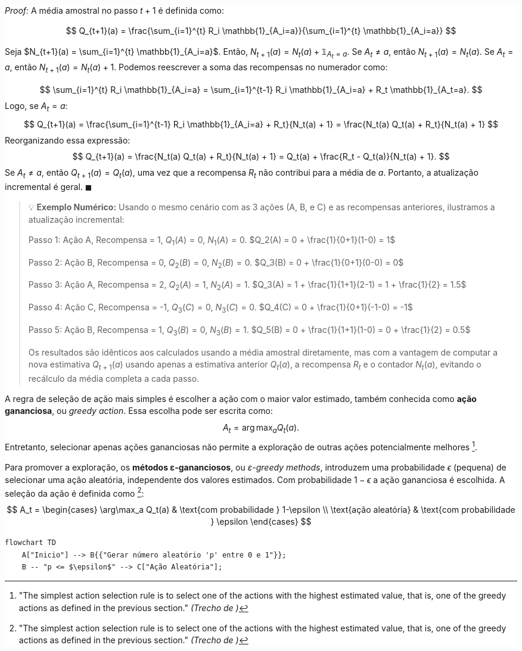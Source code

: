 *Proof:*
A média amostral no passo $t+1$ é definida como:

$$ Q_{t+1}(a) = \frac{\sum_{i=1}^{t} R_i \mathbb{1}_{A_i=a}}{\sum_{i=1}^{t} \mathbb{1}_{A_i=a}} $$

Seja $N_{t+1}(a) = \sum_{i=1}^{t} \mathbb{1}_{A_i=a}$. Então, $N_{t+1}(a) = N_t(a) + \mathbb{1}_{A_t=a}$. Se $A_t \neq a$, então $N_{t+1}(a) = N_t(a)$. Se $A_t=a$, então $N_{t+1}(a) = N_t(a) + 1$. Podemos reescrever a soma das recompensas no numerador como:

$$ \sum_{i=1}^{t} R_i \mathbb{1}_{A_i=a} = \sum_{i=1}^{t-1} R_i \mathbb{1}_{A_i=a} + R_t \mathbb{1}_{A_t=a}. $$
Logo, se $A_t=a$:
$$
Q_{t+1}(a) =  \frac{\sum_{i=1}^{t-1} R_i \mathbb{1}_{A_i=a} + R_t}{N_t(a) + 1} = \frac{N_t(a) Q_t(a) + R_t}{N_t(a) + 1}
$$
Reorganizando essa expressão:
$$ Q_{t+1}(a) = \frac{N_t(a) Q_t(a) + R_t}{N_t(a) + 1} = Q_t(a) + \frac{R_t - Q_t(a)}{N_t(a) + 1}. $$
Se $A_t \neq a$, então $Q_{t+1}(a) = Q_t(a)$, uma vez que a recompensa $R_t$ não contribui para a média de $a$. Portanto, a atualização incremental é geral. $\blacksquare$

> 💡 **Exemplo Numérico:** Usando o mesmo cenário com as 3 ações (A, B, e C) e as recompensas anteriores, ilustramos a atualização incremental:
>
> Passo 1: Ação A, Recompensa = 1, $Q_1(A) = 0$, $N_1(A) = 0$.
> $Q_2(A) = 0 + \frac{1}{0+1}(1-0) = 1$
>
> Passo 2: Ação B, Recompensa = 0, $Q_2(B) = 0$, $N_2(B) = 0$.
> $Q_3(B) = 0 + \frac{1}{0+1}(0-0) = 0$
>
> Passo 3: Ação A, Recompensa = 2, $Q_2(A) = 1$, $N_2(A) = 1$.
> $Q_3(A) = 1 + \frac{1}{1+1}(2-1) = 1 + \frac{1}{2} = 1.5$
>
> Passo 4: Ação C, Recompensa = -1, $Q_3(C) = 0$, $N_3(C) = 0$.
> $Q_4(C) = 0 + \frac{1}{0+1}(-1-0) = -1$
>
> Passo 5: Ação B, Recompensa = 1, $Q_3(B) = 0$, $N_3(B) = 1$.
> $Q_5(B) = 0 + \frac{1}{1+1}(1-0) = 0 + \frac{1}{2} = 0.5$
>
> Os resultados são idênticos aos calculados usando a média amostral diretamente, mas com a vantagem de computar a nova estimativa $Q_{t+1}(a)$ usando apenas a estimativa anterior $Q_t(a)$, a recompensa $R_t$ e o contador $N_t(a)$, evitando o recálculo da média completa a cada passo.

A regra de seleção de ação mais simples é escolher a ação com o maior valor estimado, também conhecida como **ação gananciosa**, ou *greedy action*. Essa escolha pode ser escrita como:
$$
A_t = \arg\max_a Q_t(a).
$$
Entretanto, selecionar apenas ações gananciosas não permite a exploração de outras ações potencialmente melhores [^3].

Para promover a exploração, os **métodos ε-gananciosos**, ou *ε-greedy methods*, introduzem uma probabilidade $\epsilon$ (pequena) de selecionar uma ação aleatória, independente dos valores estimados. Com probabilidade $1-\epsilon$ a ação gananciosa é escolhida. A seleção da ação é definida como [^3]:
$$
A_t = \begin{cases}
\arg\max_a Q_t(a) & \text{com probabilidade } 1-\epsilon \\
\text{ação aleatória} & \text{com probabilidade } \epsilon
\end{cases}
$$
```mermaid
flowchart TD
    A["Inicio"] --> B{{"Gerar número aleatório 'p' entre 0 e 1"}};
    B -- "p <= $\epsilon$" --> C["Ação Aleatória"];
```

[^1]: "The most important feature distinguishing reinforcement learning from other types of learning is that it uses training information that evaluates the actions taken rather than instructs by giving correct actions." *(Trecho de <Multi-armed Bandits>)*
[^2]: "In our k-armed bandit problem, each of the k actions has an expected or mean reward given that that action is selected; let us call this the value of that action." *(Trecho de <Multi-armed Bandits>)*
[^3]: "The simplest action selection rule is to select one of the actions with the highest estimated value, that is, one of the greedy actions as defined in the previous section." *(Trecho de <Multi-armed Bandits>)*
[^4]: "An advantage of these methods is that, in the limit as the number of steps increases, every action will be sampled an infinite number of times, thus ensuring that all the Qt(a) converge to their respective q*(a)." *(Trecho de <Multi-armed Bandits>)*